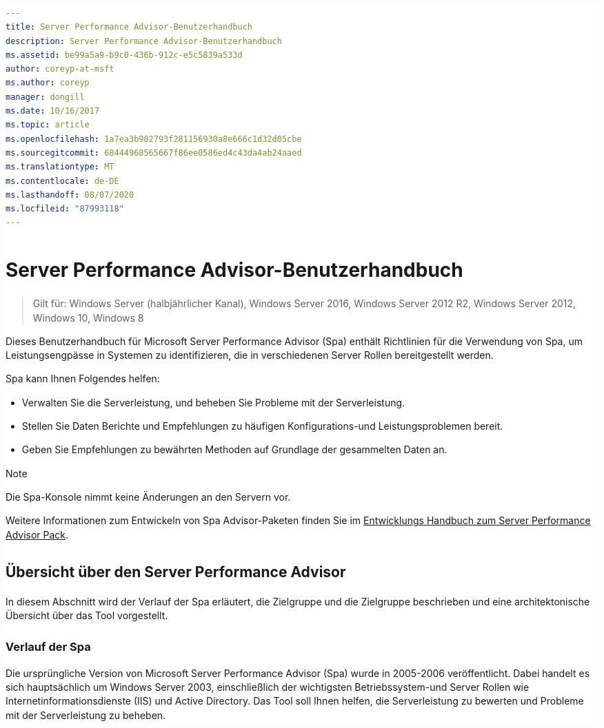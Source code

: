 ```yaml
---
title: Server Performance Advisor-Benutzerhandbuch
description: Server Performance Advisor-Benutzerhandbuch
ms.assetid: be99a5a9-b9c0-436b-912c-e5c5839a533d
author: coreyp-at-msft
ms.author: coreyp
manager: dongill
ms.date: 10/16/2017
ms.topic: article
ms.openlocfilehash: 1a7ea3b902793f281156930a8e666c1d32d05cbe
ms.sourcegitcommit: 68444968565667f86ee0586ed4c43da4ab24aaed
ms.translationtype: MT
ms.contentlocale: de-DE
ms.lasthandoff: 08/07/2020
ms.locfileid: "87993118"
---
```

# <a name="server-performance-advisor-users-guide"></a>Server Performance Advisor-Benutzerhandbuch

>Gilt für: Windows Server (halbjährlicher Kanal), Windows Server 2016, Windows Server 2012 R2, Windows Server 2012, Windows 10, Windows 8

Dieses Benutzerhandbuch für Microsoft Server Performance Advisor (Spa) enthält Richtlinien für die Verwendung von Spa, um Leistungsengpässe in Systemen zu identifizieren, die in verschiedenen Server Rollen bereitgestellt werden.

Spa kann Ihnen Folgendes helfen:

* Verwalten Sie die Serverleistung, und beheben Sie Probleme mit der Serverleistung.

* Stellen Sie Daten Berichte und Empfehlungen zu häufigen Konfigurations-und Leistungsproblemen bereit.

* Geben Sie Empfehlungen zu bewährten Methoden auf Grundlage der gesammelten Daten an.

> [!NOTE]
> Die Spa-Konsole nimmt keine Änderungen an den Servern vor.

Weitere Informationen zum Entwickeln von Spa Advisor-Paketen finden Sie im [Entwicklungs Handbuch zum Server Performance Advisor Pack](server-performance-advisor-pack-development-guide.md).

## <a name="server-performance-advisor-overview"></a>Übersicht über den Server Performance Advisor


In diesem Abschnitt wird der Verlauf der Spa erläutert, die Zielgruppe und die Zielgruppe beschrieben und eine architektonische Übersicht über das Tool vorgestellt.

### <a name="history-of-spa"></a>Verlauf der Spa

Die ursprüngliche Version von Microsoft Server Performance Advisor (Spa) wurde in 2005-2006 veröffentlicht. Dabei handelt es sich hauptsächlich um Windows Server 2003, einschließlich der wichtigsten Betriebssystem-und Server Rollen wie Internetinformationsdienste (IIS) und Active Directory. Das Tool soll Ihnen helfen, die Serverleistung zu bewerten und Probleme mit der Serverleistung zu beheben.
